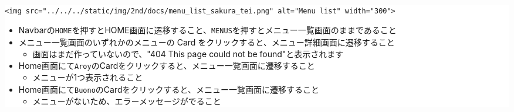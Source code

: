     <img src="../../../static/img/2nd/docs/menu_list_sakura_tei.png" alt="Menu list" width="300">
- Navbarの`HOME`を押すとHOME画面に遷移すること、`MENUS`を押すとメニュー一覧画面のままであること
- メニュー一覧画面のいずれかのメニューの Card をクリックすると、メニュー詳細画面に遷移すること
  - 画面はまだ作っていないので、"404 This page could not be found"と表示されます
- Home画面にて`Aroy`のCardをクリックすると、メニュー一覧画面に遷移すること
  - メニューが1つ表示されること
- Home画面にて`Buono`のCardをクリックすると、メニュー一覧画面に遷移すること
  - メニューがないため、エラーメッセージがでること